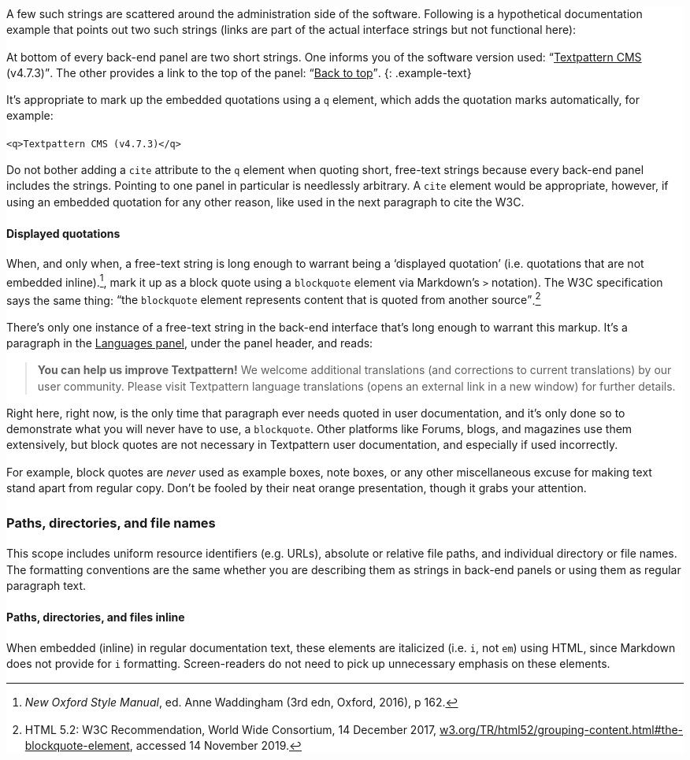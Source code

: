 A few such strings are scattered around the administration side of the software. Following is a hypothetical documentation example that points out two such strings (links are part of the actual interface strings but not functional here):

At bottom of every back-end panel are two short strings. One informs you of the software version used: <q>[Textpattern CMS]() (v4.7.3)</q>. The other provides a link to the top of the panel: <q>[Back to top]()</q>.
{: .example-text}

It’s appropriate to mark up the embedded quotations using a `q` element, which adds the quotation marks automatically, for example:

```
<q>Textpattern CMS (v4.7.3)</q>
```

Do not bother adding a `cite` attribute to the `q` element when  quoting short, free-text strings because every back-end panel includes the strings. Pointing to one panel in particular is needlessly arbitrary. A `cite` element would be appropriate, however, if using an embedded quotation for any other reason, like used in the next paragraph to cite the W3C.

#### Displayed quotations

When, and only when, a free-text string is long enough to warrant being a ‘displayed quotation’ (i.e. quotations that are not embedded inline).[^disquotes], mark it up as a block quote using a `blockquote` element via Markdown’s `>` notation). The W3C specification says the same thing: <q cite="https://www.w3.org/TR/html52/grouping-content.html#the-blockquote-element">the `blockquote` element represents content that is quoted from another source</q>.[^blockquotes]

There’s only one instance of a free-text string in the back-end interface that’s long enough to warrant this markup. It’s a paragraph in the [Languages panel](https://docs.textpattern.com/administration/languages-panel), under the panel header, and reads:
 
> **You can help us improve Textpattern!** We welcome additional translations (and corrections to current translations) by our user community. Please visit Textpattern language translations (opens an external link in a new window) for further details.

Right here, right now, is the only time that paragraph ever needs quoted in user documentation, and it’s only done so to demonstrate what you will never have to use, a `blockquote`. Other platforms like Forums, blogs, and magazines use them extensively, but block quotes are not necessary in Textpattern user documentation, and especially if used incorrectly.

For example, block quotes are *never* used as example boxes, note boxes, or any other miscellaneous excuse for making text stand apart from regular copy. Don’t be fooled by their neat orange presentation, though it grabs your attention.

[^disquotes]: <i>New Oxford Style Manual</i>, ed. Anne Waddingham (3rd edn, Oxford, 2016), p 162.

[^blockquotes]: HTML 5.2: W3C Recommendation, World Wide Consortium, 14 December 2017, [w3.org/TR/html52/grouping-content.html#the-blockquote-element](https://www.w3.org/TR/html52/grouping-content.html#the-blockquote-element), accessed 14 November 2019.

### Paths, directories, and file names

This scope includes uniform resource identifiers (e.g. URLs), absolute or relative file paths, and individual directory or file names. The formatting conventions are the same whether you are describing them as strings in back-end panels or using them as regular paragraph text.

#### Paths, directories, and files inline

When embedded (inline) in regular documentation text, these elements are italicized (i.e. `i`, not `em`) using HTML, since Markdown does not provide for `i` formatting. Screen-readers do not need to pick up unnecessary emphasis on these elements.


[^ial]: https://kramdown.gettalong.org/syntax.html#inline-attribute-lists
[^marker]: Start of corresponding note . . .
[^notes]: Many markup languages, like Markdown, Kramdown, Textile, and so on, call their notes functionality ‘footnotes’. But that’s incorrect, a misnomer, because footnotes are not what these extensions actually create. ‘Footnotes’ are a specific type of notes positioned in immediate visual context of their inline reference markers on printed pages having set dimensions (or digital formats that mimic the set page dimensions of print media). A reader should not have to flip pages by finger or thumb-swipe, or jump long distances by link or scrollbar, to read footnotes; otherwise, they are not really footnotes. When notes all come at the end of a publication in a single list, whether print or web publication, they are called ‘endnotes’, and every English style manual that matters, including *Oxford* and *Chicago*, will say so. The *foot-* and *end-* prefixes merely indicate _where_ the notes are placed in published material, regardless of medium. The same style manuals refer to both types more generally as just ‘notes’. If you can’t be specific about it, be general.